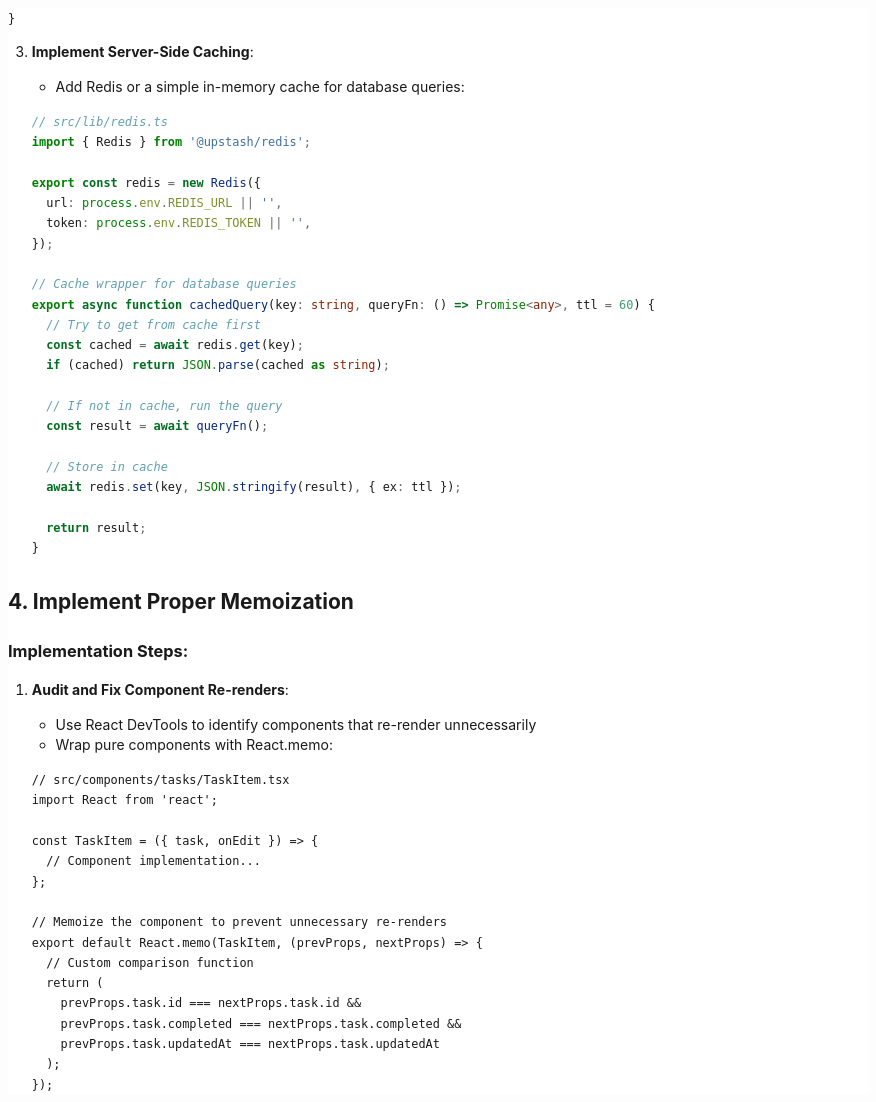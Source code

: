    ```typescript
   }
   ```

3. **Implement Server-Side Caching**:
   - Add Redis or a simple in-memory cache for database queries:

   ```typescript
   // src/lib/redis.ts
   import { Redis } from '@upstash/redis';
   
   export const redis = new Redis({
     url: process.env.REDIS_URL || '',
     token: process.env.REDIS_TOKEN || '',
   });
   
   // Cache wrapper for database queries
   export async function cachedQuery(key: string, queryFn: () => Promise<any>, ttl = 60) {
     // Try to get from cache first
     const cached = await redis.get(key);
     if (cached) return JSON.parse(cached as string);
     
     // If not in cache, run the query
     const result = await queryFn();
     
     // Store in cache
     await redis.set(key, JSON.stringify(result), { ex: ttl });
     
     return result;
   }
   ```

## 4. Implement Proper Memoization

### Implementation Steps:

1. **Audit and Fix Component Re-renders**:
   - Use React DevTools to identify components that re-render unnecessarily
   - Wrap pure components with React.memo:

   ```tsx
   // src/components/tasks/TaskItem.tsx
   import React from 'react';
   
   const TaskItem = ({ task, onEdit }) => {
     // Component implementation...
   };
   
   // Memoize the component to prevent unnecessary re-renders
   export default React.memo(TaskItem, (prevProps, nextProps) => {
     // Custom comparison function
     return (
       prevProps.task.id === nextProps.task.id &&
       prevProps.task.completed === nextProps.task.completed &&
       prevProps.task.updatedAt === nextProps.task.updatedAt
     );
   });
   ```
